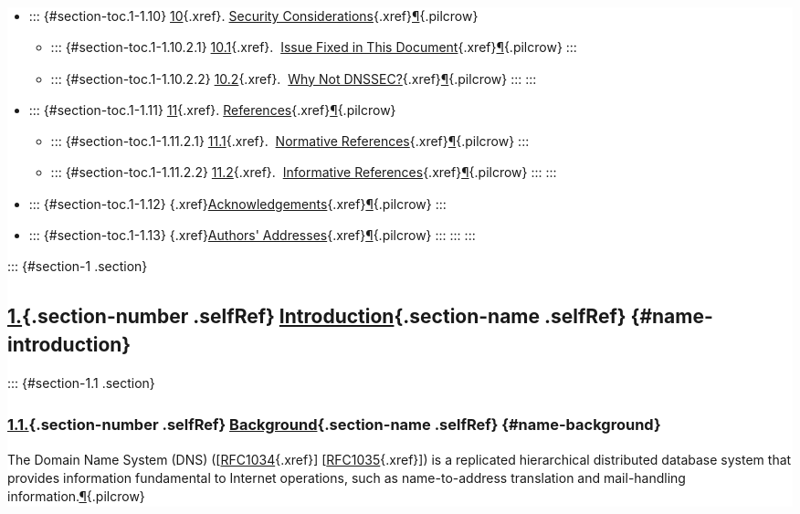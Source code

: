 -   ::: {#section-toc.1-1.10}
    [10](#section-10){.xref}. [Security
    Considerations](#name-security-considerations){.xref}[¶](#section-toc.1-1.10.1){.pilcrow}

    -   ::: {#section-toc.1-1.10.2.1}
        [10.1](#section-10.1){.xref}.  [Issue Fixed in This
        Document](#name-issue-fixed-in-this-documen){.xref}[¶](#section-toc.1-1.10.2.1.1){.pilcrow}
        :::

    -   ::: {#section-toc.1-1.10.2.2}
        [10.2](#section-10.2){.xref}.  [Why Not
        DNSSEC?](#name-why-not-dnssec){.xref}[¶](#section-toc.1-1.10.2.2.1){.pilcrow}
        :::
    :::

-   ::: {#section-toc.1-1.11}
    [11](#section-11){.xref}. [References](#name-references){.xref}[¶](#section-toc.1-1.11.1){.pilcrow}

    -   ::: {#section-toc.1-1.11.2.1}
        [11.1](#section-11.1){.xref}.  [Normative
        References](#name-normative-references){.xref}[¶](#section-toc.1-1.11.2.1.1){.pilcrow}
        :::

    -   ::: {#section-toc.1-1.11.2.2}
        [11.2](#section-11.2){.xref}.  [Informative
        References](#name-informative-references){.xref}[¶](#section-toc.1-1.11.2.2.1){.pilcrow}
        :::
    :::

-   ::: {#section-toc.1-1.12}
    [](#section-appendix.a){.xref}[Acknowledgements](#name-acknowledgements){.xref}[¶](#section-toc.1-1.12.1){.pilcrow}
    :::

-   ::: {#section-toc.1-1.13}
    [](#section-appendix.b){.xref}[Authors\'
    Addresses](#name-authors-addresses){.xref}[¶](#section-toc.1-1.13.1){.pilcrow}
    :::
:::
:::

::: {#section-1 .section}
## [1.](#section-1){.section-number .selfRef} [Introduction](#name-introduction){.section-name .selfRef} {#name-introduction}

::: {#section-1.1 .section}
### [1.1.](#section-1.1){.section-number .selfRef} [Background](#name-background){.section-name .selfRef} {#name-background}

The Domain Name System (DNS) (\[[RFC1034](#RFC1034){.xref}\]
\[[RFC1035](#RFC1035){.xref}\]) is a replicated hierarchical distributed
database system that provides information fundamental to Internet
operations, such as name-to-address translation and mail-handling
information.[¶](#section-1.1-1){.pilcrow}
